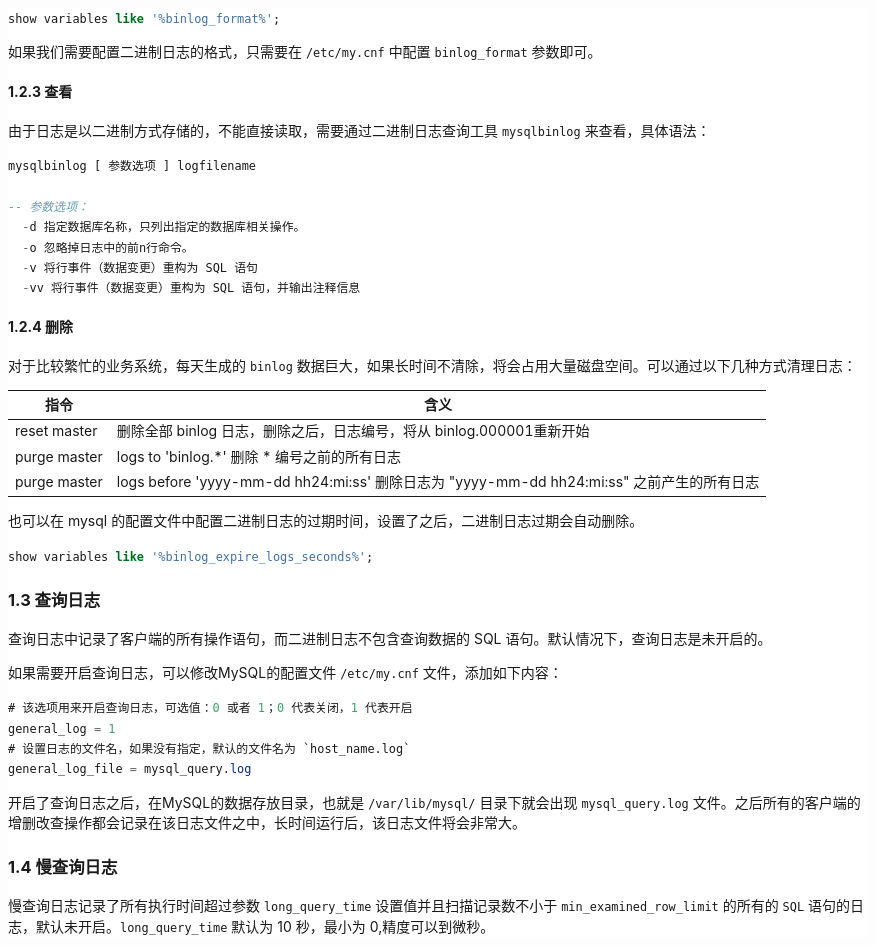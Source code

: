 ```sql
show variables like '%binlog_format%';
```

如果我们需要配置二进制日志的格式，只需要在 `/etc/my.cnf` 中配置 `binlog_format` 参数即可。

#### 1.2.3 查看

由于日志是以二进制方式存储的，不能直接读取，需要通过二进制日志查询工具 `mysqlbinlog` 来查看，具体语法：
```sql
mysqlbinlog [ 参数选项 ] logfilename

-- 参数选项：
  -d 指定数据库名称，只列出指定的数据库相关操作。
  -o 忽略掉日志中的前n行命令。
  -v 将行事件（数据变更）重构为 SQL 语句
  -vv 将行事件（数据变更）重构为 SQL 语句，并输出注释信息
```

#### 1.2.4 删除

对于比较繁忙的业务系统，每天生成的 `binlog` 数据巨大，如果长时间不清除，将会占用大量磁盘空间。可以通过以下几种方式清理日志：

|指令| 含义|
| -- | -- |
|reset master| 删除全部 binlog 日志，删除之后，日志编号，将从 binlog.000001重新开始|
|purge master| logs to 'binlog.*' 删除 * 编号之前的所有日志|
|purge master| logs before 'yyyy-mm-dd hh24:mi:ss' 删除日志为 "yyyy-mm-dd hh24:mi:ss" 之前产生的所有日志|

也可以在 mysql 的配置文件中配置二进制日志的过期时间，设置了之后，二进制日志过期会自动删除。
```sql
show variables like '%binlog_expire_logs_seconds%';
```

### 1.3 查询日志

查询日志中记录了客户端的所有操作语句，而二进制日志不包含查询数据的 SQL 语句。默认情况下，查询日志是未开启的。


如果需要开启查询日志，可以修改MySQL的配置文件 `/etc/my.cnf` 文件，添加如下内容：
```sql
# 该选项用来开启查询日志，可选值：0 或者 1；0 代表关闭，1 代表开启
general_log = 1
# 设置日志的文件名，如果没有指定，默认的文件名为 `host_name.log`
general_log_file = mysql_query.log
```

开启了查询日志之后，在MySQL的数据存放目录，也就是 `/var/lib/mysql/` 目录下就会出现 `mysql_query.log` 文件。之后所有的客户端的增删改查操作都会记录在该日志文件之中，长时间运行后，该日志文件将会非常大。

### 1.4 慢查询日志

慢查询日志记录了所有执行时间超过参数 `long_query_time` 设置值并且扫描记录数不小于 `min_examined_row_limit` 的所有的 `SQL` 语句的日志，默认未开启。`long_query_time` 默认为 10 秒，最小为 0,精度可以到微秒。
